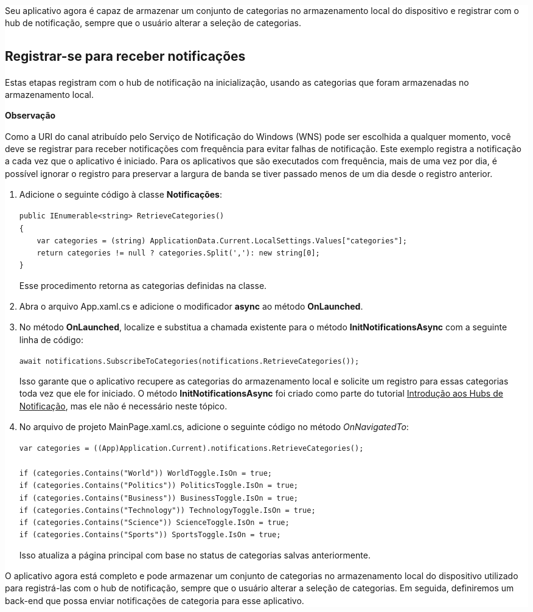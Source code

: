 Seu aplicativo agora é capaz de armazenar um conjunto de categorias no armazenamento local do dispositivo e registrar com o hub de notificação, sempre que o usuário alterar a seleção de categorias.

## <a name="register"></a>Registrar-se para receber notificações

Estas etapas registram com o hub de notificação na inicialização, usando as categorias que foram armazenadas no armazenamento local.

<div class="dev-callout"><strong>Observa&ccedil;&atilde;o</strong> 
    <p>Como a URI do canal atribu&iacute;do pelo Servi&ccedil;o de Notifica&ccedil;&atilde;o do Windows (WNS) pode ser escolhida a qualquer momento, voc&ecirc; deve se registrar para receber notifica&ccedil;&otilde;es com frequ&ecirc;ncia para evitar falhas de notifica&ccedil;&atilde;o. Este exemplo registra a notifica&ccedil;&atilde;o a cada vez que o aplicativo &eacute; iniciado. Para os aplicativos que s&atilde;o executados com frequ&ecirc;ncia, mais de uma vez por dia, &eacute; poss&iacute;vel ignorar o registro para preservar a largura de banda se tiver passado menos de um dia desde o registro anterior.</p>
</div>

1.  Adicione o seguinte código à classe **Notificações**:

        public IEnumerable<string> RetrieveCategories()
        {
            var categories = (string) ApplicationData.Current.LocalSettings.Values["categories"];
            return categories != null ? categories.Split(','): new string[0];
        }

    Esse procedimento retorna as categorias definidas na classe.

2.  Abra o arquivo App.xaml.cs e adicione o modificador **async** ao método **OnLaunched**.

3.  No método **OnLaunched**, localize e substitua a chamada existente para o método **InitNotificationsAsync** com a seguinte linha de código:

        await notifications.SubscribeToCategories(notifications.RetrieveCategories());

    Isso garante que o aplicativo recupere as categorias do armazenamento local e solicite um registro para essas categorias toda vez que ele for iniciado. O método **InitNotificationsAsync** foi criado como parte do tutorial [Introdução aos Hubs de Notificação], mas ele não é necessário neste tópico.

4.  No arquivo de projeto MainPage.xaml.cs, adicione o seguinte código no método *OnNavigatedTo*:

        var categories = ((App)Application.Current).notifications.RetrieveCategories();

        if (categories.Contains("World")) WorldToggle.IsOn = true;
        if (categories.Contains("Politics")) PoliticsToggle.IsOn = true;
        if (categories.Contains("Business")) BusinessToggle.IsOn = true;
        if (categories.Contains("Technology")) TechnologyToggle.IsOn = true;
        if (categories.Contains("Science")) ScienceToggle.IsOn = true;
        if (categories.Contains("Sports")) SportsToggle.IsOn = true;

    Isso atualiza a página principal com base no status de categorias salvas anteriormente.

O aplicativo agora está completo e pode armazenar um conjunto de categorias no armazenamento local do dispositivo utilizado para registrá-las com o hub de notificação, sempre que o usuário alterar a seleção de categorias. Em seguida, definiremos um back-end que possa enviar notificações de categoria para esse aplicativo.


  [Windows Universal]: /pt-br/documentation/articles/notification-hubs-windows-store-dotnet-send-breaking-news/ "Windows Universal"
  [Windows Phone]: /pt-br/documentation/articles/notification-hubs-windows-phone-send-breaking-news/ "Windows Phone"
  [iOS]: /pt-br/documentation/articles/notification-hubs-ios-send-breaking-news/ "iOS"
  [Android]: /pt-br/documentation/articles/notification-hubs-aspnet-backend-android-breaking-news/ "Android"
  [1]: /pt-br/documentation/articles/notification-hubs-ios-send-breaking-news
  [Diretrizes dos Hubs de Notificação]: http://msdn.microsoft.com/pt-br/library/jj927170.aspx
  [Adicionar a seleção de categorias ao aplicativo]: #adding-categories
  [Registrar-se para receber notificações]: #register
  [Enviar notificações de seu back-end]: #send
  [Executar o aplicativo e gerar notificações]: #test-app
  [Introdução aos Hubs de Notificação]: /pt-br/manage/services/notification-hubs/getting-started-windows-dotnet/
  [notification-hubs-back-end]: ../includes/notification-hubs-back-end.md
  [2]: ./media/notification-hubs-windows-store-dotnet-send-breaking-news/notification-hub-windows-reg-2.png
  [3]: ./media/notification-hubs-windows-store-dotnet-send-breaking-news/notification-hub-windows-toast-2.png
  [Usar os Hubs de Notificação para transmitir as últimas notícias localizadas]: /pt-br/manage/services/notification-hubs/breaking-news-localized-dotnet/
  [Notificar usuários com Hubs de Notificação]: /pt-br/manage/services/notification-hubs/notify-users